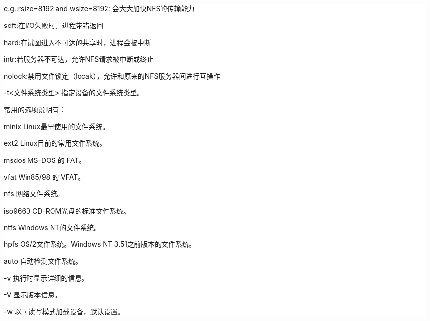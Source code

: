 e.g.:rsize=8192 and wsize=8192: 会大大加快NFS的传输能力

soft:在I/O失败时，进程带错返回

hard:在试图进入不可达的共享时，进程会被中断

intr:若服务器不可达，允许NFS请求被中断或终止

nolock:禁用文件锁定（locak），允许和原来的NFS服务器间进行互操作

-t&lt;文件系统类型&gt; 指定设备的文件系统类型。

常用的选项说明有：

minix Linux最早使用的文件系统。

ext2 Linux目前的常用文件系统。

msdos MS-DOS 的 FAT。

vfat Win85/98 的 VFAT。

nfs 网络文件系统。

iso9660 CD-ROM光盘的标准文件系统。

ntfs Windows NT的文件系统。

hpfs OS/2文件系统。Windows NT 3.51之前版本的文件系统。

auto 自动检测文件系统。

-v 执行时显示详细的信息。

-V 显示版本信息。

-w 以可读写模式加载设备，默认设置。